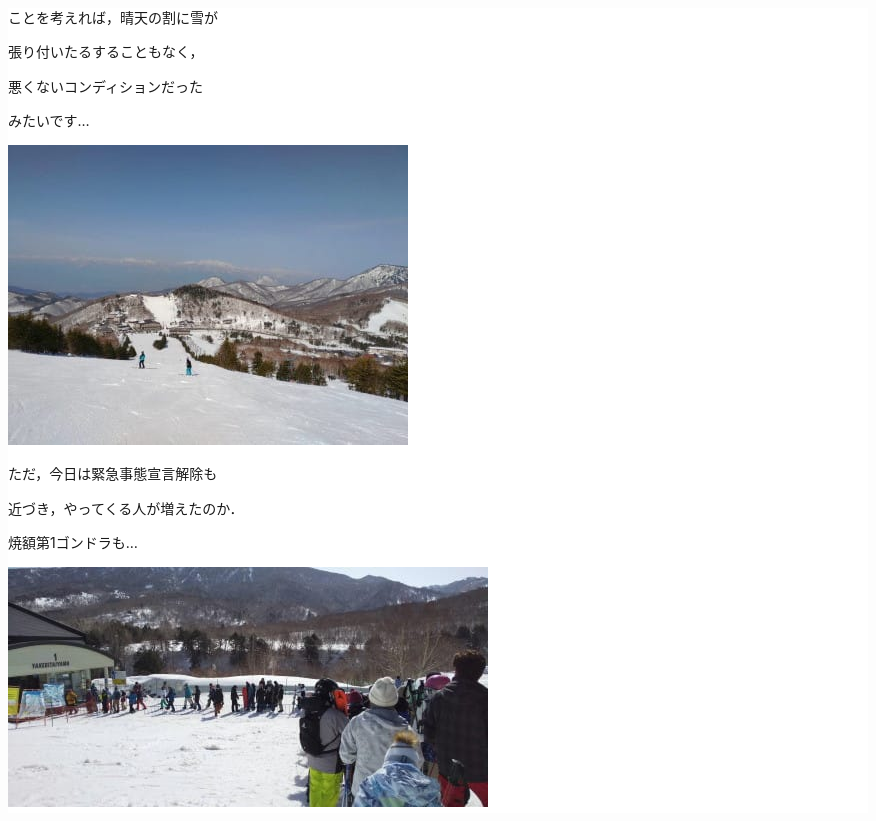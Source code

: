 
ことを考えれば，晴天の割に雪が


張り付いたるすることもなく，


悪くないコンディションだった


みたいです…




![4389a9aec4e75d4256e72a05f72e4f46.jpg](images/4389a9aec4e75d4256e72a05f72e4f46.jpg)




ただ，今日は緊急事態宣言解除も


近づき，やってくる人が増えたのか．


焼額第1ゴンドラも…




![5399604ff7edc4066f202a1c78f6fea6.jpg](images/5399604ff7edc4066f202a1c78f6fea6.jpg)

